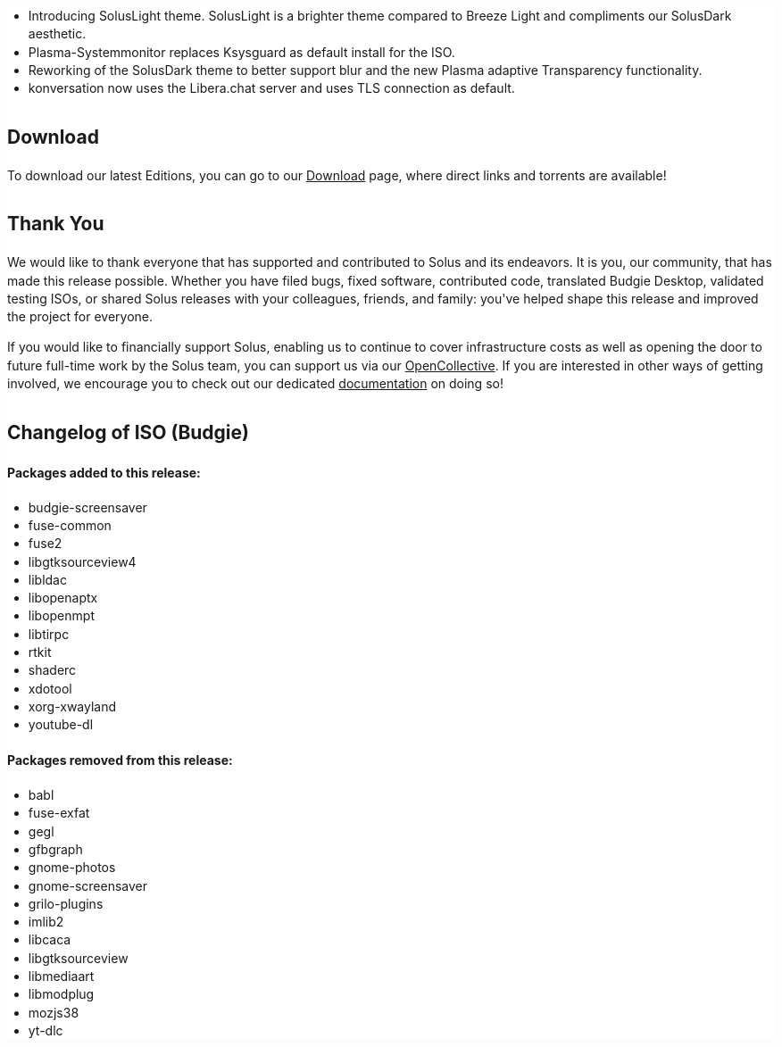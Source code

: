 - Introducing SolusLight theme. SolusLight is a brighter theme compared to Breeze Light and compliments our SolusDark aesthetic.
- Plasma-Systemmonitor replaces Ksysguard as default install for the ISO.
- Reworking of the SolusDark theme to better support blur and the new Plasma adaptive Transparency functionality.
- konversation now uses the Libera.chat server and uses TLS connection as default.

## Download

To download our latest Editions, you can go to our [Download](/download) page, where direct links and torrents are available!

## Thank You

We would like to thank everyone that has supported and contributed to Solus and its endeavors. It is you, our community, that has made this release possible. Whether you have filed bugs, fixed software, contributed code, translated Budgie Desktop, validated testing ISOs, or shared Solus releases with your colleagues, friends, and family: you've helped shape this release and improved the project for everyone.

If you would like to financially support Solus, enabling us to continue to cover infrastructure costs as well as opening the door to future full-time work by the Solus team, you can support us via our [OpenCollective](https://opencollective.com/getsolus). If you are interested in other ways of getting involved, we encourage you to check out our dedicated [documentation](https://getsol.us/articles/contributing/getting-involved/en/) on doing so!

## Changelog of ISO (Budgie)

#### Packages added to this release:

 - budgie-screensaver
 - fuse-common
 - fuse2
 - libgtksourceview4
 - libldac
 - libopenaptx
 - libopenmpt
 - libtirpc
 - rtkit
 - shaderc
 - xdotool
 - xorg-xwayland
 - youtube-dl


#### Packages removed from this release:

- babl
- fuse-exfat
- gegl
- gfbgraph
- gnome-photos
- gnome-screensaver
- grilo-plugins
- imlib2
- libcaca
- libgtksourceview
- libmediaart
- libmodplug
- mozjs38
- yt-dlc
